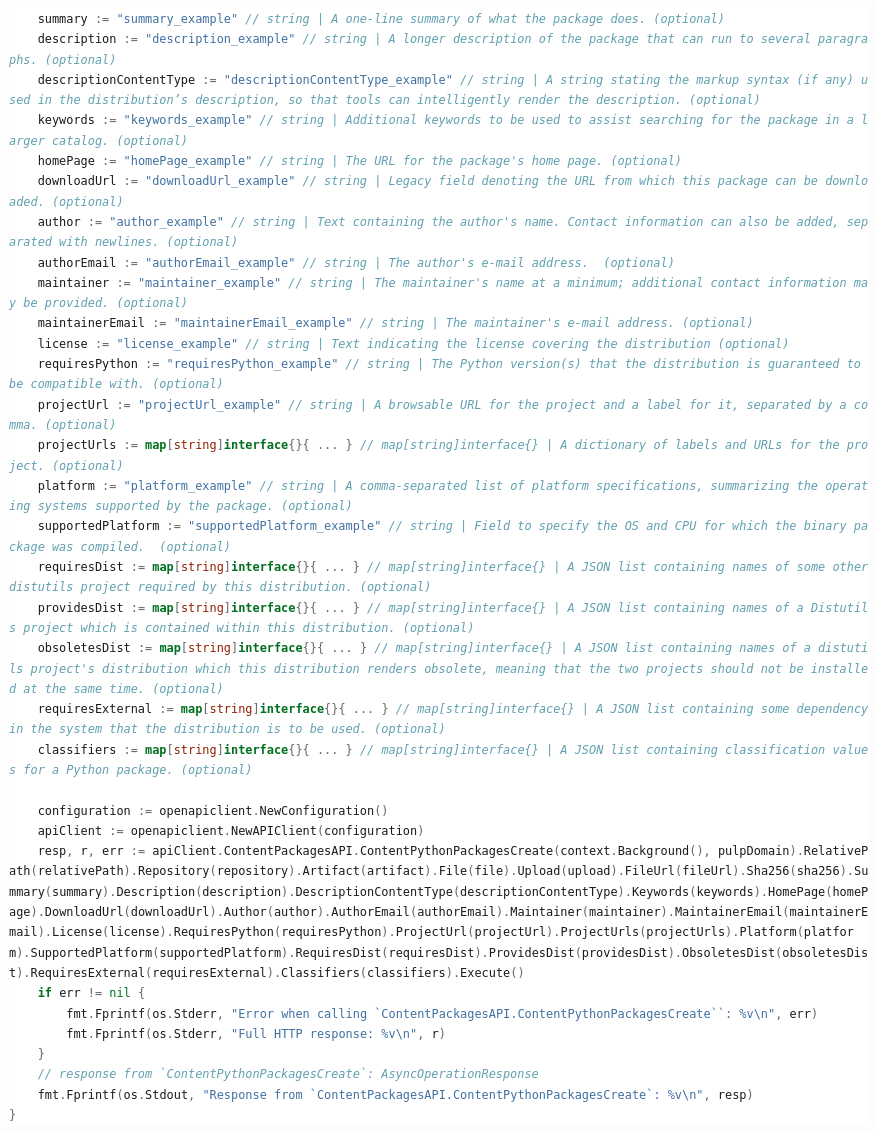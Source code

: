 ```go
	summary := "summary_example" // string | A one-line summary of what the package does. (optional)
	description := "description_example" // string | A longer description of the package that can run to several paragraphs. (optional)
	descriptionContentType := "descriptionContentType_example" // string | A string stating the markup syntax (if any) used in the distribution’s description, so that tools can intelligently render the description. (optional)
	keywords := "keywords_example" // string | Additional keywords to be used to assist searching for the package in a larger catalog. (optional)
	homePage := "homePage_example" // string | The URL for the package's home page. (optional)
	downloadUrl := "downloadUrl_example" // string | Legacy field denoting the URL from which this package can be downloaded. (optional)
	author := "author_example" // string | Text containing the author's name. Contact information can also be added, separated with newlines. (optional)
	authorEmail := "authorEmail_example" // string | The author's e-mail address.  (optional)
	maintainer := "maintainer_example" // string | The maintainer's name at a minimum; additional contact information may be provided. (optional)
	maintainerEmail := "maintainerEmail_example" // string | The maintainer's e-mail address. (optional)
	license := "license_example" // string | Text indicating the license covering the distribution (optional)
	requiresPython := "requiresPython_example" // string | The Python version(s) that the distribution is guaranteed to be compatible with. (optional)
	projectUrl := "projectUrl_example" // string | A browsable URL for the project and a label for it, separated by a comma. (optional)
	projectUrls := map[string]interface{}{ ... } // map[string]interface{} | A dictionary of labels and URLs for the project. (optional)
	platform := "platform_example" // string | A comma-separated list of platform specifications, summarizing the operating systems supported by the package. (optional)
	supportedPlatform := "supportedPlatform_example" // string | Field to specify the OS and CPU for which the binary package was compiled.  (optional)
	requiresDist := map[string]interface{}{ ... } // map[string]interface{} | A JSON list containing names of some other distutils project required by this distribution. (optional)
	providesDist := map[string]interface{}{ ... } // map[string]interface{} | A JSON list containing names of a Distutils project which is contained within this distribution. (optional)
	obsoletesDist := map[string]interface{}{ ... } // map[string]interface{} | A JSON list containing names of a distutils project's distribution which this distribution renders obsolete, meaning that the two projects should not be installed at the same time. (optional)
	requiresExternal := map[string]interface{}{ ... } // map[string]interface{} | A JSON list containing some dependency in the system that the distribution is to be used. (optional)
	classifiers := map[string]interface{}{ ... } // map[string]interface{} | A JSON list containing classification values for a Python package. (optional)

	configuration := openapiclient.NewConfiguration()
	apiClient := openapiclient.NewAPIClient(configuration)
	resp, r, err := apiClient.ContentPackagesAPI.ContentPythonPackagesCreate(context.Background(), pulpDomain).RelativePath(relativePath).Repository(repository).Artifact(artifact).File(file).Upload(upload).FileUrl(fileUrl).Sha256(sha256).Summary(summary).Description(description).DescriptionContentType(descriptionContentType).Keywords(keywords).HomePage(homePage).DownloadUrl(downloadUrl).Author(author).AuthorEmail(authorEmail).Maintainer(maintainer).MaintainerEmail(maintainerEmail).License(license).RequiresPython(requiresPython).ProjectUrl(projectUrl).ProjectUrls(projectUrls).Platform(platform).SupportedPlatform(supportedPlatform).RequiresDist(requiresDist).ProvidesDist(providesDist).ObsoletesDist(obsoletesDist).RequiresExternal(requiresExternal).Classifiers(classifiers).Execute()
	if err != nil {
		fmt.Fprintf(os.Stderr, "Error when calling `ContentPackagesAPI.ContentPythonPackagesCreate``: %v\n", err)
		fmt.Fprintf(os.Stderr, "Full HTTP response: %v\n", r)
	}
	// response from `ContentPythonPackagesCreate`: AsyncOperationResponse
	fmt.Fprintf(os.Stdout, "Response from `ContentPackagesAPI.ContentPythonPackagesCreate`: %v\n", resp)
}
```